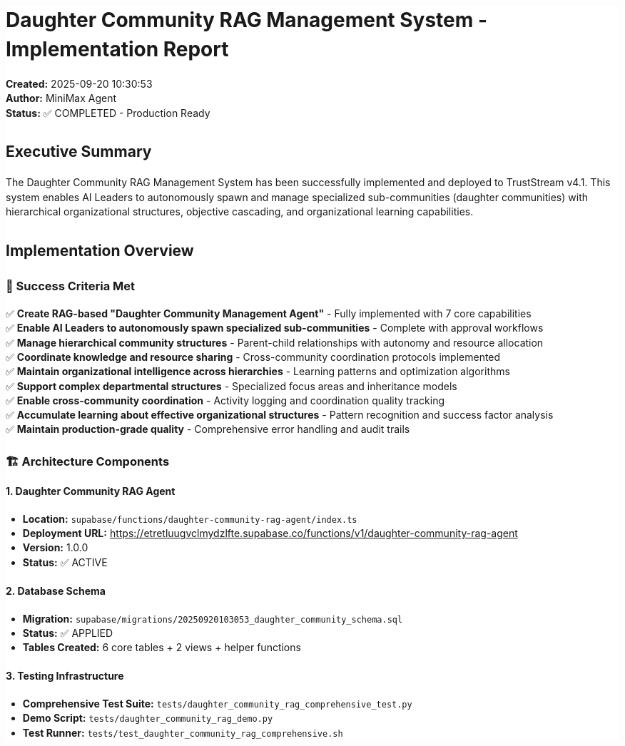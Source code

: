 # Daughter Community RAG Management System - Implementation Report

**Created:** 2025-09-20 10:30:53  
**Author:** MiniMax Agent  
**Status:** ✅ COMPLETED - Production Ready

## Executive Summary

The Daughter Community RAG Management System has been successfully implemented and deployed to TrustStream v4.1. This system enables AI Leaders to autonomously spawn and manage specialized sub-communities (daughter communities) with hierarchical organizational structures, objective cascading, and organizational learning capabilities.

## Implementation Overview

### 🎯 Success Criteria Met

✅ **Create RAG-based "Daughter Community Management Agent"** - Fully implemented with 7 core capabilities  
✅ **Enable AI Leaders to autonomously spawn specialized sub-communities** - Complete with approval workflows  
✅ **Manage hierarchical community structures** - Parent-child relationships with autonomy and resource allocation  
✅ **Coordinate knowledge and resource sharing** - Cross-community coordination protocols implemented  
✅ **Maintain organizational intelligence across hierarchies** - Learning patterns and optimization algorithms  
✅ **Support complex departmental structures** - Specialized focus areas and inheritance models  
✅ **Enable cross-community coordination** - Activity logging and coordination quality tracking  
✅ **Accumulate learning about effective organizational structures** - Pattern recognition and success factor analysis  
✅ **Maintain production-grade quality** - Comprehensive error handling and audit trails

### 🏗️ Architecture Components

#### 1. **Daughter Community RAG Agent**
- **Location:** `supabase/functions/daughter-community-rag-agent/index.ts`
- **Deployment URL:** https://etretluugvclmydzlfte.supabase.co/functions/v1/daughter-community-rag-agent
- **Version:** 1.0.0
- **Status:** ✅ ACTIVE

#### 2. **Database Schema**
- **Migration:** `supabase/migrations/20250920103053_daughter_community_schema.sql`
- **Status:** ✅ APPLIED
- **Tables Created:** 6 core tables + 2 views + helper functions

#### 3. **Testing Infrastructure**
- **Comprehensive Test Suite:** `tests/daughter_community_rag_comprehensive_test.py`
- **Demo Script:** `tests/daughter_community_rag_demo.py`
- **Test Runner:** `tests/test_daughter_community_rag_comprehensive.sh`
